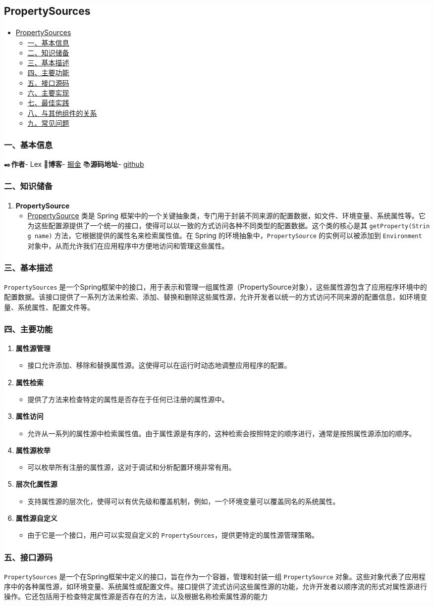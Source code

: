## PropertySources

- [PropertySources](#propertysources)
  - [一、基本信息](#一基本信息)
  - [二、知识储备](#二知识储备)
  - [三、基本描述](#三基本描述)
  - [四、主要功能](#四主要功能)
  - [五、接口源码](#五接口源码)
  - [六、主要实现](#六主要实现)
  - [七、最佳实践](#七最佳实践)
  - [八、与其他组件的关系](#八与其他组件的关系)
  - [九、常见问题](#九常见问题)

### 一、基本信息

✒️**作者**- Lex 📝**博客**- [掘金](https://juejin.cn/user/4251135018533068/posts) 📚**源码地址**- [github](https://github.com/xuchengsheng/spring-reading)

### 二、知识储备

1. **PropertySource**
   + [PropertySource](spring-env/spring-env-propertySource/README.md) 类是 Spring 框架中的一个关键抽象类，专门用于封装不同来源的配置数据，如文件、环境变量、系统属性等。它为这些配置源提供了一个统一的接口，使得可以以一致的方式访问各种不同类型的配置数据。这个类的核心是其 `getProperty(String name)` 方法，它根据提供的属性名来检索属性值。在 Spring 的环境抽象中，`PropertySource` 的实例可以被添加到 `Environment` 对象中，从而允许我们在应用程序中方便地访问和管理这些属性。

### 三、基本描述

`PropertySources` 是一个Spring框架中的接口，用于表示和管理一组属性源（PropertySource对象），这些属性源包含了应用程序环境中的配置数据。该接口提供了一系列方法来检索、添加、替换和删除这些属性源，允许开发者以统一的方式访问不同来源的配置信息，如环境变量、系统属性、配置文件等。

### 四、主要功能

1. **属性源管理**
   + 接口允许添加、移除和替换属性源。这使得可以在运行时动态地调整应用程序的配置。

2. **属性检索**
   + 提供了方法来检查特定的属性是否存在于任何已注册的属性源中。

3. **属性访问**
   + 允许从一系列的属性源中检索属性值。由于属性源是有序的，这种检索会按照特定的顺序进行，通常是按照属性源添加的顺序。

4. **属性源枚举**
   + 可以枚举所有注册的属性源，这对于调试和分析配置环境非常有用。

5. **层次化属性源**
   + 支持属性源的层次化，使得可以有优先级和覆盖机制，例如，一个环境变量可以覆盖同名的系统属性。

6. **属性源自定义**
   + 由于它是一个接口，用户可以实现自定义的 `PropertySources`，提供更特定的属性源管理策略。

### 五、接口源码

`PropertySources` 是一个在Spring框架中定义的接口，旨在作为一个容器，管理和封装一组 `PropertySource` 对象。这些对象代表了应用程序中的各种属性源，如环境变量、系统属性或配置文件。接口提供了流式访问这些属性源的功能，允许开发者以顺序流的形式对属性源进行操作。它还包括用于检查特定属性源是否存在的方法，以及根据名称检索属性源的能力
